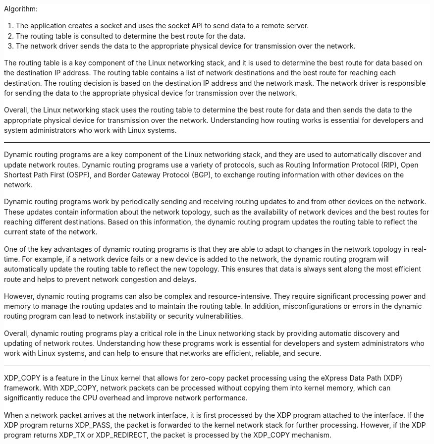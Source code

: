 Algorithm:

1.  The application creates a socket and uses the socket API to send data to a remote server.
2.  The routing table is consulted to determine the best route for the data.
3.  The network driver sends the data to the appropriate physical device for transmission over the network.

The routing table is a key component of the Linux networking stack, and it is used to determine the best route for data based on the destination IP address. The routing table contains a list of network destinations and the best route for reaching each destination. The routing decision is based on the destination IP address and the network mask. The network driver is responsible for sending the data to the appropriate physical device for transmission over the network.

Overall, the Linux networking stack uses the routing table to determine the best route for data and then sends the data to the appropriate physical device for transmission over the network. Understanding how routing works is essential for developers and system administrators who work with Linux systems.

---

Dynamic routing programs are a key component of the Linux networking stack, and they are used to automatically discover and update network routes. Dynamic routing programs use a variety of protocols, such as Routing Information Protocol (RIP), Open Shortest Path First (OSPF), and Border Gateway Protocol (BGP), to exchange routing information with other devices on the network.

Dynamic routing programs work by periodically sending and receiving routing updates to and from other devices on the network. These updates contain information about the network topology, such as the availability of network devices and the best routes for reaching different destinations. Based on this information, the dynamic routing program updates the routing table to reflect the current state of the network.

One of the key advantages of dynamic routing programs is that they are able to adapt to changes in the network topology in real-time. For example, if a network device fails or a new device is added to the network, the dynamic routing program will automatically update the routing table to reflect the new topology. This ensures that data is always sent along the most efficient route and helps to prevent network congestion and delays.

However, dynamic routing programs can also be complex and resource-intensive. They require significant processing power and memory to manage the routing updates and to maintain the routing table. In addition, misconfigurations or errors in the dynamic routing program can lead to network instability or security vulnerabilities.

Overall, dynamic routing programs play a critical role in the Linux networking stack by providing automatic discovery and updating of network routes. Understanding how these programs work is essential for developers and system administrators who work with Linux systems, and can help to ensure that networks are efficient, reliable, and secure.

---

XDP_COPY is a feature in the Linux kernel that allows for zero-copy packet processing using the eXpress Data Path (XDP) framework. With XDP_COPY, network packets can be processed without copying them into kernel memory, which can significantly reduce the CPU overhead and improve network performance.

When a network packet arrives at the network interface, it is first processed by the XDP program attached to the interface. If the XDP program returns XDP_PASS, the packet is forwarded to the kernel network stack for further processing. However, if the XDP program returns XDP_TX or XDP_REDIRECT, the packet is processed by the XDP_COPY mechanism.
